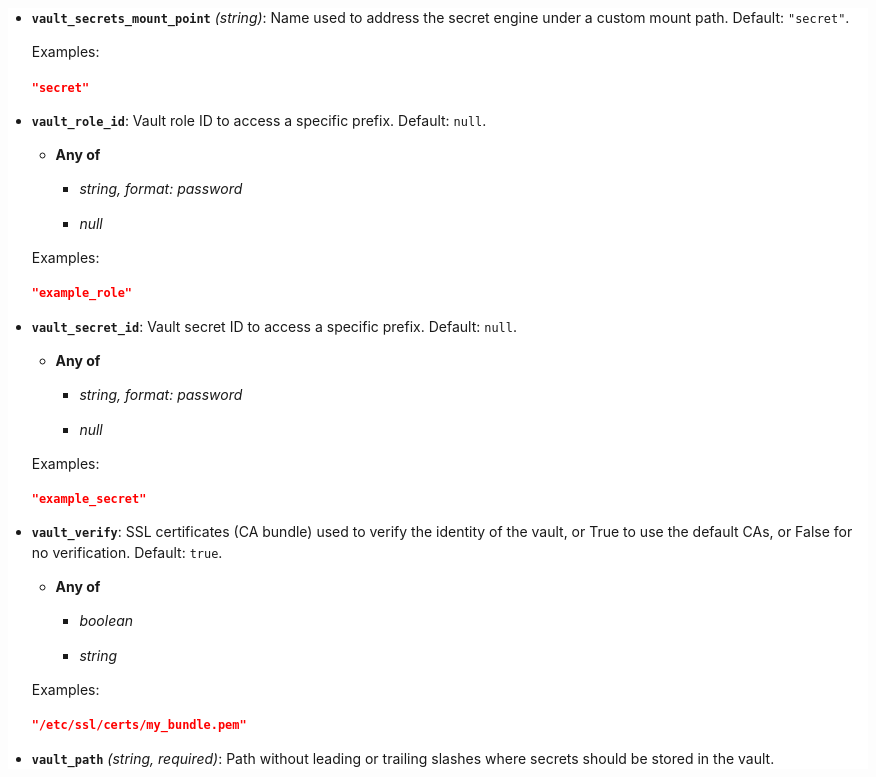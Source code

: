 
- <a id="properties/vault_secrets_mount_point"></a>**`vault_secrets_mount_point`** *(string)*: Name used to address the secret engine under a custom mount path. Default: `"secret"`.


  Examples:

  ```json
  "secret"
  ```


- <a id="properties/vault_role_id"></a>**`vault_role_id`**: Vault role ID to access a specific prefix. Default: `null`.

  - **Any of**

    - <a id="properties/vault_role_id/anyOf/0"></a>*string, format: password*

    - <a id="properties/vault_role_id/anyOf/1"></a>*null*


  Examples:

  ```json
  "example_role"
  ```


- <a id="properties/vault_secret_id"></a>**`vault_secret_id`**: Vault secret ID to access a specific prefix. Default: `null`.

  - **Any of**

    - <a id="properties/vault_secret_id/anyOf/0"></a>*string, format: password*

    - <a id="properties/vault_secret_id/anyOf/1"></a>*null*


  Examples:

  ```json
  "example_secret"
  ```


- <a id="properties/vault_verify"></a>**`vault_verify`**: SSL certificates (CA bundle) used to verify the identity of the vault, or True to use the default CAs, or False for no verification. Default: `true`.

  - **Any of**

    - <a id="properties/vault_verify/anyOf/0"></a>*boolean*

    - <a id="properties/vault_verify/anyOf/1"></a>*string*


  Examples:

  ```json
  "/etc/ssl/certs/my_bundle.pem"
  ```


- <a id="properties/vault_path"></a>**`vault_path`** *(string, required)*: Path without leading or trailing slashes where secrets should be stored in the vault.
